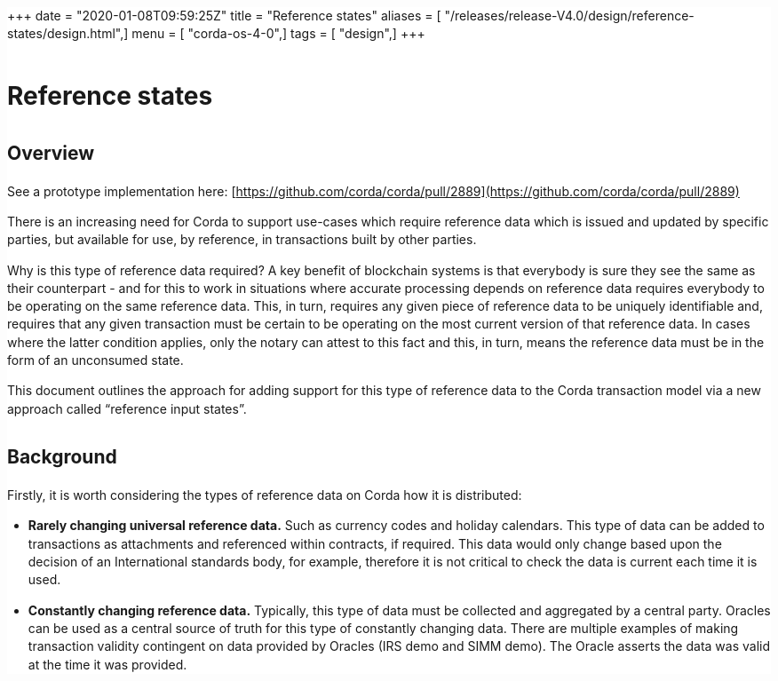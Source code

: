 +++
date = "2020-01-08T09:59:25Z"
title = "Reference states"
aliases = [ "/releases/release-V4.0/design/reference-states/design.html",]
menu = [ "corda-os-4-0",]
tags = [ "design",]
+++


# Reference states


## Overview

See a prototype implementation here: [https://github.com/corda/corda/pull/2889](https://github.com/corda/corda/pull/2889)

There is an increasing need for Corda to support use-cases which require reference data which is issued and updated by specific parties, but available for use, by reference, in transactions built by other parties.

Why is this type of reference data required? A key benefit of blockchain systems is that everybody is sure they see the
                same as their counterpart - and for this to work in situations where accurate processing depends on reference data
                requires everybody to be operating on the same reference data. This, in turn, requires any given piece of reference data
                to be uniquely identifiable and, requires that any given transaction must be certain to be operating on the most current
                version of that reference data. In cases where the latter condition applies, only the notary can attest to this fact and
                this, in turn, means the reference data must be in the form of an unconsumed state.

This document outlines the approach for adding support for this type of reference data to the Corda transaction model
                via a new approach called “reference input states”.


## Background

Firstly, it is worth considering the types of reference data on Corda how it is distributed:


* **Rarely changing universal reference data.** Such as currency codes and holiday calendars. This type of data can be added to transactions as attachments and referenced within contracts, if required. This data would only change based upon the decision of an International standards body, for example, therefore it is not critical to check the data is current each time it is used.


* **Constantly changing reference data.** Typically, this type of data must be collected and aggregated by a central party. Oracles can be used as a central source of truth for this type of constantly changing data. There are multiple examples of making transaction validity contingent on data provided by Oracles (IRS demo and SIMM demo). The Oracle asserts the data was valid at the time it was provided.
